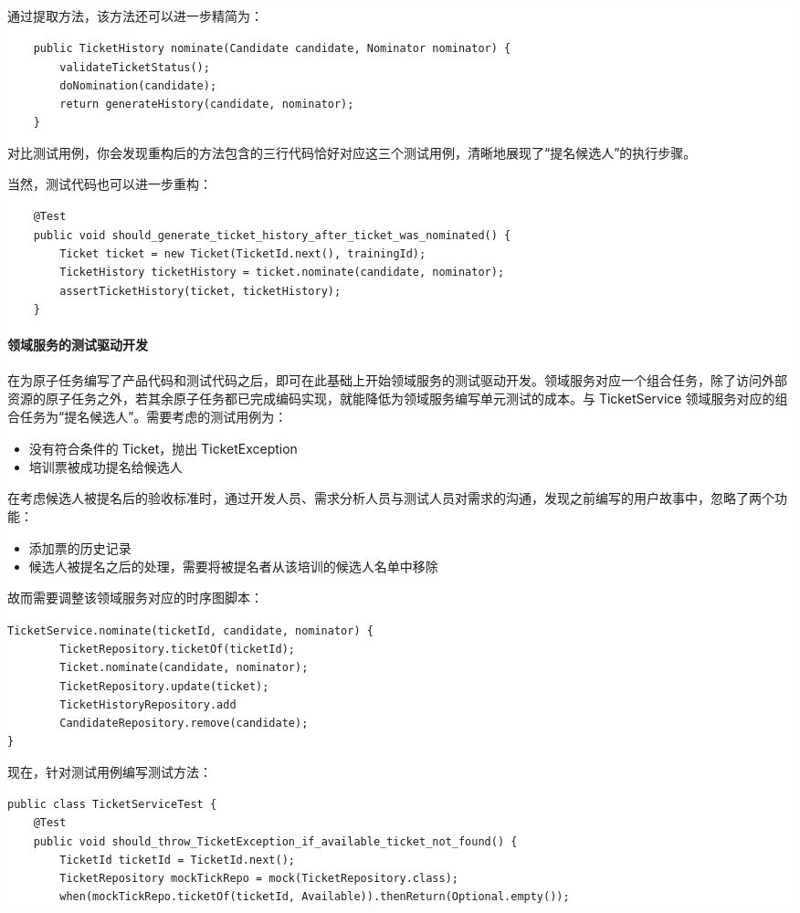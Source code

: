 
通过提取方法，该方法还可以进一步精简为：

    
    
        public TicketHistory nominate(Candidate candidate, Nominator nominator) {
            validateTicketStatus();
            doNomination(candidate);
            return generateHistory(candidate, nominator);
        }
    

对比测试用例，你会发现重构后的方法包含的三行代码恰好对应这三个测试用例，清晰地展现了“提名候选人”的执行步骤。

当然，测试代码也可以进一步重构：

    
    
        @Test
        public void should_generate_ticket_history_after_ticket_was_nominated() {
            Ticket ticket = new Ticket(TicketId.next(), trainingId);
            TicketHistory ticketHistory = ticket.nominate(candidate, nominator);
            assertTicketHistory(ticket, ticketHistory);
        }
    

#### **领域服务的测试驱动开发**

在为原子任务编写了产品代码和测试代码之后，即可在此基础上开始领域服务的测试驱动开发。领域服务对应一个组合任务，除了访问外部资源的原子任务之外，若其余原子任务都已完成编码实现，就能降低为领域服务编写单元测试的成本。与
TicketService 领域服务对应的组合任务为“提名候选人”。需要考虑的测试用例为：

  * 没有符合条件的 Ticket，抛出 TicketException
  * 培训票被成功提名给候选人

在考虑候选人被提名后的验收标准时，通过开发人员、需求分析人员与测试人员对需求的沟通，发现之前编写的用户故事中，忽略了两个功能：

  * 添加票的历史记录
  * 候选人被提名之后的处理，需要将被提名者从该培训的候选人名单中移除

故而需要调整该领域服务对应的时序图脚本：

    
    
    TicketService.nominate(ticketId, candidate, nominator) {
            TicketRepository.ticketOf(ticketId);
            Ticket.nominate(candidate, nominator);
            TicketRepository.update(ticket);
            TicketHistoryRepository.add
            CandidateRepository.remove(candidate);
    }
    

现在，针对测试用例编写测试方法：

    
    
    public class TicketServiceTest {
        @Test
        public void should_throw_TicketException_if_available_ticket_not_found() {
            TicketId ticketId = TicketId.next();
            TicketRepository mockTickRepo = mock(TicketRepository.class);
            when(mockTickRepo.ticketOf(ticketId, Available)).thenReturn(Optional.empty());
    